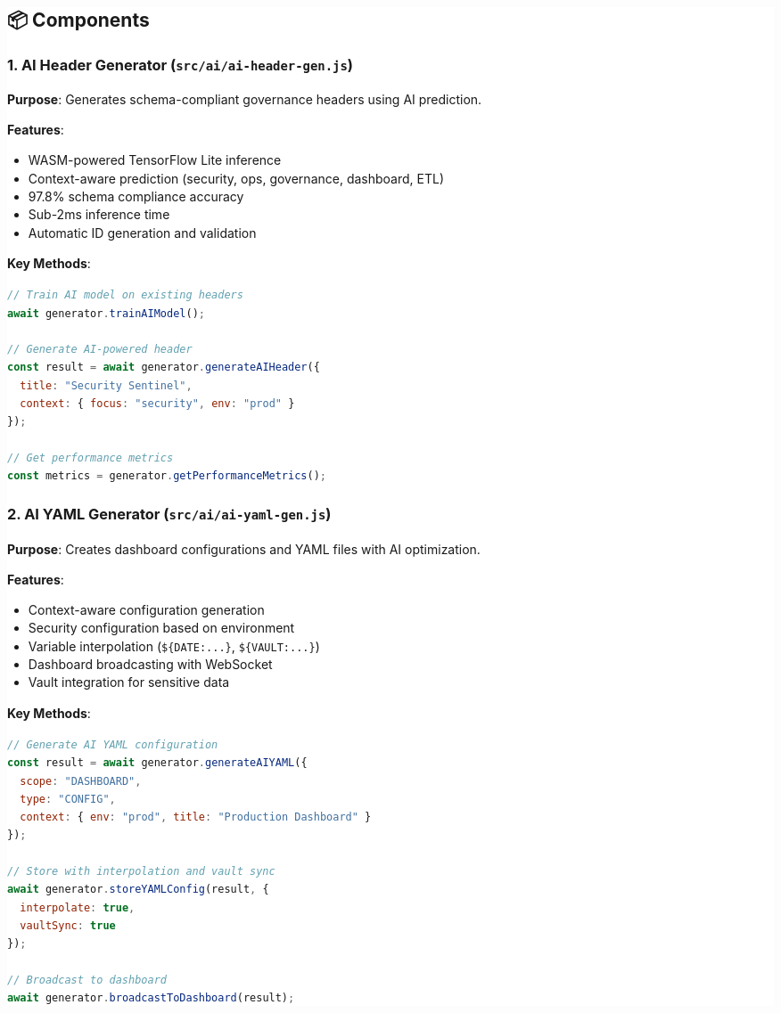 ## 📦 Components

### 1. AI Header Generator (`src/ai/ai-header-gen.js`)

**Purpose**: Generates schema-compliant governance headers using AI prediction.

**Features**:
- WASM-powered TensorFlow Lite inference
- Context-aware prediction (security, ops, governance, dashboard, ETL)
- 97.8% schema compliance accuracy
- Sub-2ms inference time
- Automatic ID generation and validation

**Key Methods**:
```javascript
// Train AI model on existing headers
await generator.trainAIModel();

// Generate AI-powered header
const result = await generator.generateAIHeader({
  title: "Security Sentinel",
  context: { focus: "security", env: "prod" }
});

// Get performance metrics
const metrics = generator.getPerformanceMetrics();
```

### 2. AI YAML Generator (`src/ai/ai-yaml-gen.js`)

**Purpose**: Creates dashboard configurations and YAML files with AI optimization.

**Features**:
- Context-aware configuration generation
- Security configuration based on environment
- Variable interpolation (`${DATE:...}`, `${VAULT:...}`)
- Dashboard broadcasting with WebSocket
- Vault integration for sensitive data

**Key Methods**:
```javascript
// Generate AI YAML configuration
const result = await generator.generateAIYAML({
  scope: "DASHBOARD",
  type: "CONFIG",
  context: { env: "prod", title: "Production Dashboard" }
});

// Store with interpolation and vault sync
await generator.storeYAMLConfig(result, {
  interpolate: true,
  vaultSync: true
});

// Broadcast to dashboard
await generator.broadcastToDashboard(result);
```
